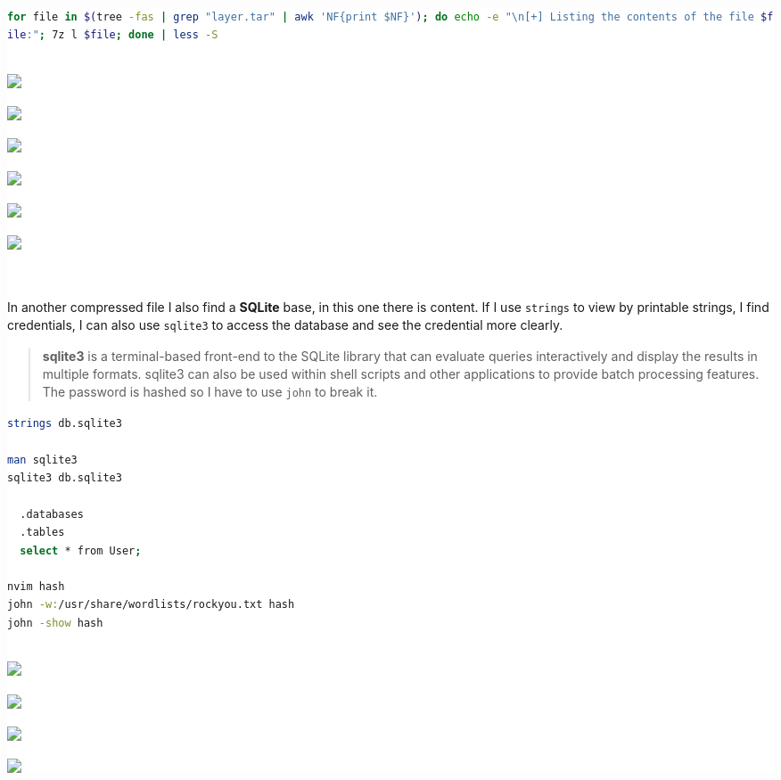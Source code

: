 ```bash
for file in $(tree -fas | grep "layer.tar" | awk 'NF{print $NF}'); do echo -e "\n[+] Listing the contents of the file $file:"; 7z l $file; done | less -S
```

<br/>
<img src="{{ site.img_path }}/bolt_writeup/Bolt_17.png" width="100%" style="margin: 0 auto;display: block
; max-width: 900px;">
<br/>
<img src="{{ site.img_path }}/bolt_writeup/Bolt_18.png" width="100%" style="margin: 0 auto;display: block
; max-width: 900px;">
<br/>
<img src="{{ site.img_path }}/bolt_writeup/Bolt_19.png" width="100%" style="margin: 0 auto;display: block
; max-width: 900px;">
<br/>
<img src="{{ site.img_path }}/bolt_writeup/Bolt_20.png" width="100%" style="margin: 0 auto;display: block
; max-width: 900px;">
<br/>
<img src="{{ site.img_path }}/bolt_writeup/Bolt_21.png" width="100%" style="margin: 0 auto;display: block
; max-width: 900px;">
<br/>
<img src="{{ site.img_path }}/bolt_writeup/Bolt_22.png" width="100%" style="margin: 0 auto;display: block
; max-width: 900px;">
<br/><br/>

In another compressed file I also find a **SQLite** base, in this one there is content. If I use `strings` to view by printable strings, I find credentials, I can also use `sqlite3` to access the database and see the credential more clearly.

> **sqlite3** is  a terminal-based front-end to the SQLite library that can evaluate queries interactively and display the results in multiple formats.  sqlite3 can also be used within shell scripts and other applications to  provide  batch processing features. The password is hashed so I have to use `john` to break it.

```bash
strings db.sqlite3

man sqlite3
sqlite3 db.sqlite3

  .databases
  .tables
  select * from User;

nvim hash
john -w:/usr/share/wordlists/rockyou.txt hash
john -show hash
```

<br/>
<img src="{{ site.img_path }}/bolt_writeup/Bolt_23.png" width="100%" style="margin: 0 auto;display: block
; max-width: 900px;">
<br/>
<img src="{{ site.img_path }}/bolt_writeup/Bolt_24.png" width="100%" style="margin: 0 auto;display: block
; max-width: 900px;">
<br/>
<img src="{{ site.img_path }}/bolt_writeup/Bolt_25.png" width="100%" style="margin: 0 auto;display: block
; max-width: 900px;">
<br/>
<img src="{{ site.img_path }}/bolt_writeup/Bolt_26.png" width="100%" style="margin: 0 auto;display: block
; max-width: 900px;">